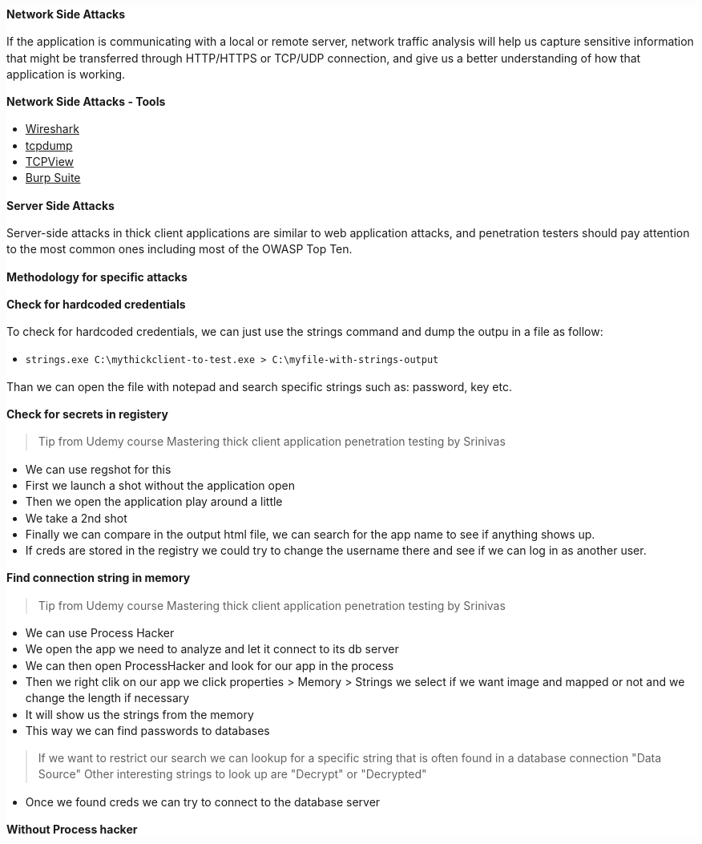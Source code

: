 **Network Side Attacks**

If the application is communicating with a local or remote server, network traffic analysis will help us capture sensitive information that might be transferred through HTTP/HTTPS or TCP/UDP connection, and give us a better understanding of how that application is working.

**Network Side Attacks - Tools**

* [Wireshark](https://www.wireshark.org/)
* [tcpdump](https://www.tcpdump.org/)
* [TCPView](https://learn.microsoft.com/en-us/sysinternals/downloads/tcpview)
* [Burp Suite](https://portswigger.net/burp)

**Server Side Attacks**

Server-side attacks in thick client applications are similar to web application attacks, and penetration testers should pay attention to the most common ones including most of the OWASP Top Ten.

**Methodology for specific attacks**

**Check for hardcoded credentials**

To check for hardcoded credentials, we can just use the strings command and dump the outpu in a file as follow:

* `strings.exe C:\mythickclient-to-test.exe > C:\myfile-with-strings-output`

Than we can open the file with notepad and search specific strings such as: password, key etc.

**Check for secrets in registery**

> Tip from Udemy course Mastering thick client application penetration testing by Srinivas

* We can use regshot for this
* First we launch a shot without the application open
* Then we open the application play around a little
* We take a 2nd shot
* Finally we can compare in the output html file, we can search for the app name to see if anything shows up.
* If creds are stored in the registry we could try to change the username there and see if we can log in as another user.

**Find connection string in memory**

> Tip from Udemy course Mastering thick client application penetration testing by Srinivas

* We can use Process Hacker
* We open the app we need to analyze and let it connect to its db server
* We can then open ProcessHacker and look for our app in the process
* Then we right clik on our app we click properties > Memory > Strings we select if we want image and mapped or not and we change the length if necessary
* It will show us the strings from the memory
* This way we can find passwords to databases

> If we want to restrict our search we can lookup for a specific string that is often found in a database connection "Data Source" Other interesting strings to look up are "Decrypt" or "Decrypted"

* Once we found creds we can try to connect to the database server

**Without Process hacker**

